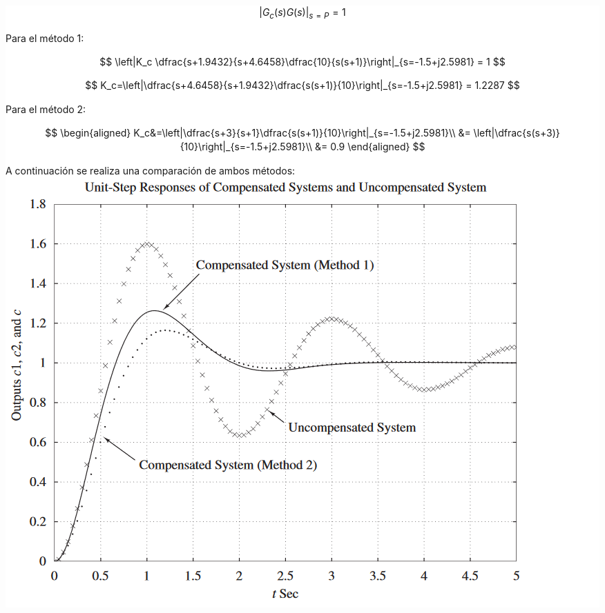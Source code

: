 $$
\left|G_c(s)G(s)\right|_{s=P} = 1
$$

Para el método 1:

$$
\left|K_c \dfrac{s+1.9432}{s+4.6458}\dfrac{10}{s(s+1)}\right|_{s=-1.5+j2.5981} = 1
$$

$$
K_c=\left|\dfrac{s+4.6458}{s+1.9432}\dfrac{s(s+1)}{10}\right|_{s=-1.5+j2.5981} = 1.2287
$$

Para el método 2:

$$
\begin{aligned}
K_c&=\left|\dfrac{s+3}{s+1}\dfrac{s(s+1)}{10}\right|_{s=-1.5+j2.5981}\\
&= \left|\dfrac{s(s+3)}{10}\right|_{s=-1.5+j2.5981}\\
&= 0.9
\end{aligned}
$$


A continuación se realiza una comparación de ambos métodos:
![28d601c8740335325205710f0889bb53.png](../../../img/030cf885ecc34118b2e7ff9b24aa3c2a.png)
